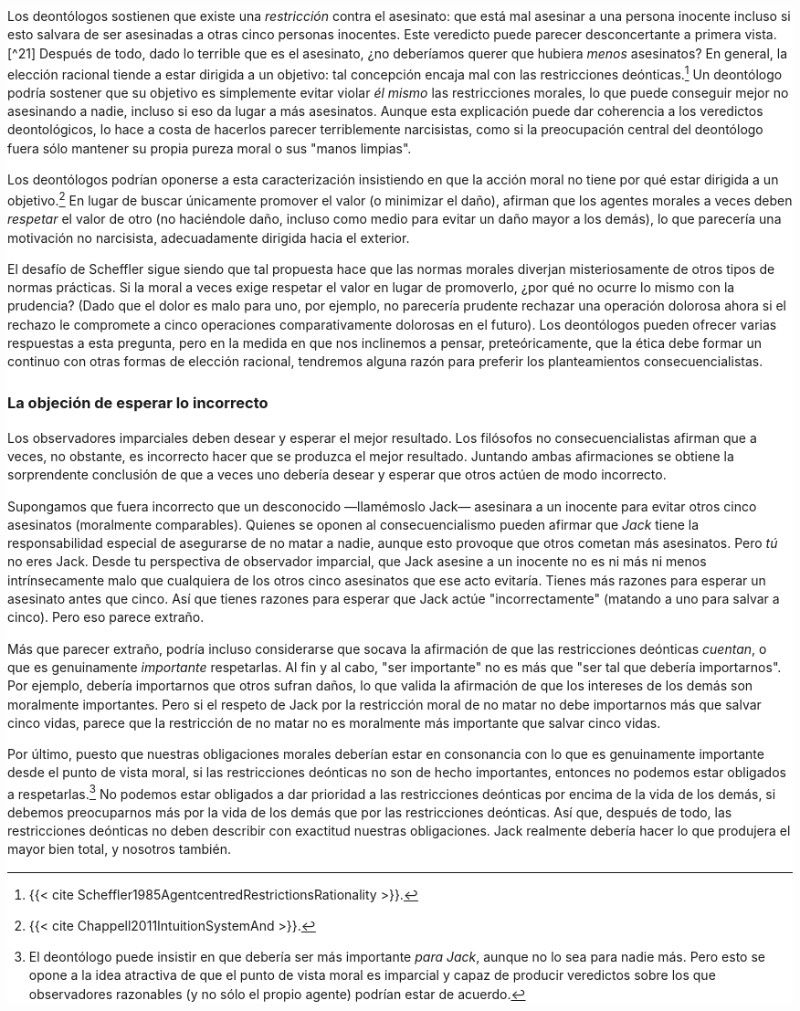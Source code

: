 Los deontólogos sostienen que existe una _restricción_ contra el asesinato: que está mal asesinar a una persona inocente incluso si esto salvara de ser asesinadas a otras cinco personas inocentes. Este veredicto puede parecer desconcertante a primera vista.[^21] Después de todo, dado lo terrible que es el asesinato, ¿no deberíamos querer que hubiera _menos_ asesinatos? En general, la elección racional tiende a estar dirigida a un objetivo: tal concepción encaja mal con las restricciones deónticas.[^22] Un deontólogo podría sostener que su objetivo es simplemente evitar violar _él mismo_ las restricciones morales, lo que puede conseguir mejor no asesinando a nadie, incluso si eso da lugar a más asesinatos. Aunque esta explicación puede dar coherencia a los veredictos deontológicos, lo hace a costa de hacerlos parecer terriblemente narcisistas, como si la preocupación central del deontólogo fuera sólo mantener su propia pureza moral o sus "manos limpias".

Los deontólogos podrían oponerse a esta caracterización insistiendo en que la acción moral no tiene por qué estar dirigida a un objetivo.[^23] En lugar de buscar únicamente promover el valor (o minimizar el daño), afirman que los agentes morales a veces deben _respetar_ el valor de otro (no haciéndole daño, incluso como medio para evitar un daño mayor a los demás), lo que parecería una motivación no narcisista, adecuadamente dirigida hacia el exterior.

El desafío de Scheffler sigue siendo que tal propuesta hace que las normas morales diverjan misteriosamente de otros tipos de normas prácticas. Si la moral a veces exige respetar el valor en lugar de promoverlo, ¿por qué no ocurre lo mismo con la prudencia? (Dado que el dolor es malo para uno, por ejemplo, no parecería prudente rechazar una operación dolorosa ahora si el rechazo le compromete a cinco operaciones comparativamente dolorosas en el futuro). Los deontólogos pueden ofrecer varias respuestas a esta pregunta, pero en la medida en que nos inclinemos a pensar, preteóricamente, que la ética debe formar un continuo con otras formas de elección racional, tendremos alguna razón para preferir los planteamientos consecuencialistas.

### La objeción de esperar lo incorrecto

Los observadores imparciales deben desear y esperar el mejor resultado. Los filósofos no consecuencialistas afirman que a veces, no obstante, es incorrecto hacer que se produzca el mejor resultado. Juntando ambas afirmaciones se obtiene la sorprendente conclusión de que a veces uno debería desear y esperar que otros actúen de modo incorrecto.

Supongamos que fuera incorrecto que un desconocido —llamémoslo Jack— asesinara a un inocente para evitar otros cinco asesinatos (moralmente comparables). Quienes se oponen al consecuencialismo pueden afirmar que _Jack_ tiene la responsabilidad especial de asegurarse de no matar a nadie, aunque esto provoque que otros cometan más asesinatos. Pero _tú_ no eres Jack. Desde tu perspectiva de observador imparcial, que Jack asesine a un inocente no es ni más ni menos intrínsecamente malo que cualquiera de los otros cinco asesinatos que ese acto evitaría. Tienes más razones para esperar un asesinato antes que cinco. Así que tienes razones para esperar que Jack actúe "incorrectamente" (matando a uno para salvar a cinco). Pero eso parece extraño.

Más que parecer extraño, podría incluso considerarse que socava la afirmación de que las restricciones deónticas _cuentan_, o que es genuinamente _importante_ respetarlas. Al fin y al cabo, "ser importante" no es más que "ser tal que debería importarnos". Por ejemplo, debería importarnos que otros sufran daños, lo que valida la afirmación de que los intereses de los demás son moralmente importantes. Pero si el respeto de Jack por la restricción moral de no matar no debe importarnos más que salvar cinco vidas, parece que la restricción de no matar no es moralmente más importante que salvar cinco vidas.

Por último, puesto que nuestras obligaciones morales deberían estar en consonancia con lo que es genuinamente importante desde el punto de vista moral, si las restricciones deónticas no son de hecho importantes, entonces no podemos estar obligados a respetarlas.[^24] No podemos estar obligados a dar prioridad a las restricciones deónticas por encima de la vida de los demás, si debemos preocuparnos más por la vida de los demás que por las restricciones deónticas. Así que, después de todo, las restricciones deónticas no deben describir con exactitud nuestras obligaciones. Jack realmente debería hacer lo que produjera el mayor bien total, y nosotros también.


[^1]: {{< cite Daniels2003ReflectiveEquilibrium >}}.
[^2]: Esto no quiere decir que cualquier respuesta sea de hecho igualmente buena o correcta, sino que sólo deberíamos esperar que sea difícil _persuadir_ a quienes responden a los conflictos de un modo diferente al nuestro.
[^3]: Por supuesto, puede haber circunstancias excepcionales en las que robar sea beneficioso en general y, por tanto, esté justificado, por ejemplo, cuando sea necesario robar una barra de pan para salvar la vida de una persona hambrienta.
[^4]: Aquí es importante considerar los costos indirectos de reducir la confianza social, además de los evidentes costos directos para la víctima.
[^7]: {{< cite Smart1956ExtremeRestrictedUtilitarianism >}}.
[^10]: {{< cite Hare2016ShouldWeWish >}}.
[^11]: Es notoriamente confuso cómo aplicar el velo de la ignorancia a casos de "números diferentes" en [ética de la población](/etica-de-la-poblacion/), por ejemplo. Si el agente detrás del velo va a existir indefectiblemente, esto sugeriría naturalmente [la perspectiva promedio](/etica-de-la-poblacion#la-perspectiva-promedio). Si fuera una persona meramente posible y, por tanto, tuviera algún incentivo para desear que existieran más vidas (felices), sugeriría [la perspectiva total](/etica-de-la-poblacion#la-perspectiva-total).
[^12]: Los intereses _ex post_, por el contrario, se refieren a los resultados reales que se obtienen. Curiosamente, las teorías pueden combinar las evaluaciones _ex post_ del bienestar con un elemento de "expectativa" más amplio. Por ejemplo, el [prioritarismo](/alternativas-cercanas-al-utilitarismo#prioritarismo) _ex post_ asigna un valor social adicional a evitar malos _resultados_ (en lugar de malas _perspectivas_) para los individuos en peor situación, pero puede seguir evaluando las perspectivas por su _valor social esperado_.
[^13]: {{< cite Harsanyi1955CardinalWelfareIndividualistic "pp. 312–314" >}}; {{< cite Harsanyi1977RationalBehaviorBargaining "pp. 64–68" >}}, reinterpretado por {{< cite Broome1987UtilitarianismExpectedUtility "pp. 410–411" >}}; {{< cite Broome1991WeighingGoodsEquality "pp. 165, 202–209" >}}. Para más información, véase nuestro próximo ensayo invitado sobre los argumentos a favor del utilitarismo, de Johan E. Gustafsson y Kacper Kowalczyk, que aparecerá en <www.utilitarianism.net/guest-essays/>.
[^14]: Por ejemplo, {{< cite Hare2016ShouldWeWish >}}.
[^15]: {{< cite Hare2016ShouldWeWish "pp. 454–455" >}}.
[^16]: El artículo {{< cite -Hare2016ShouldWeWish >}} discute los motivos de escepticismo de algunos filósofos sobre el significado moral de la _justificabilidad ex ante para todos_, y apoya el principio con argumentos adicionales de _consentimiento presunto_, _manos sucias_ y _composición_.
[^17]: {{< cite Singer2011ExpandingCircleEthics >}}.
[^18]: {{< cite Williams2015PossibilityOngoingMoral >}}.
[^19]: Los siguientes argumentos también deberían aplicarse contra los enfoques de la ética de la virtud, si producen veredictos no consecuencialistas sobre qué _actos_ deben realizarse.
[^20]: Los deontólogos absolutistas sostienen que tales juicios se aplican _sin importar las consecuencias_. Los deontólogos moderados, en cambio, consideran que las acciones identificadas son _presuntamente_ incorrectas y no se compensan _fácilmente_, pero permiten que esto se compense si está en juego una cantidad _suficiente_ de valor. Así, por ejemplo, un deontólogo moderado podría permitir que se mintiera para salvar la vida de alguien, o que se matara a un inocente para salvar a un millón.
[^22]: {{< cite Scheffler1985AgentcentredRestrictionsRationality >}}.
[^23]: {{< cite Chappell2011IntuitionSystemAnd >}}.
[^24]: El deontólogo puede insistir en que debería ser más importante _para Jack_, aunque no lo sea para nadie más. Pero esto se opone a la idea atractiva de que el punto de vista moral es imparcial y capaz de producir veredictos sobre los que observadores razonables (y no sólo el propio agente) podrían estar de acuerdo.
[^26]: {{< cite Beauchamp2020JustifyingPhysicianAssisted >}}.
[^27]: {{< cite Bennett1995ActItself >}}.
[^31]: En la práctica, el fenómeno psicológico de la _aversión a la pérdida_ significa que alguien puede sentirse _más molesto_ por lo que percibe como una "pérdida" que por lo que percibe como la mera "no obtención un beneficio". Estos sentimientos negativos pueden reducir aún más su bienestar, convirtiendo el juicio de que "la pérdida es peor" en una especie de profecía que acarrea su propio cumplimiento. Pero esto depende de fenómenos psicológicos contingentes que generan daños _adicionales_; no es que la pérdida sea _en sí misma_ peor.
[^32]: {{< cite Bostrom2006ReversalTestEliminating >}}.
[^33]: Hay otros tipos de argumentos genealógicos que no se basan en la evolución. Consideremos que en la mayoría de las sociedades occidentales el cristianismo fue la religión dominante durante más de mil años, lo que explica por qué las intuiciones morales basadas en la moral cristiana siguen estando muy extendidas. Por ejemplo, muchos cristianos devotos tienen fuertes intuiciones morales sobre las relaciones sexuales, que los no cristianos no suelen compartir, como la intuición de que está mal mantener relaciones sexuales antes del matrimonio o que está mal que dos hombres mantengan relaciones sexuales. El discurso entre los académicos de la filosofía moral suele desestimar estas intuiciones morales condicionadas por la religión. Por tanto, muchos filósofos, incluidos la mayoría de los utilitaristas, no darían mucha importancia a las intuiciones de los cristianos sobre las relaciones sexuales.
[^34]: {{< cite "Lazari-Radek2012ObjectivityEthicsUnity" >}}.
[^35]: {{< cite Greene2008SecretJokeKant >}}.